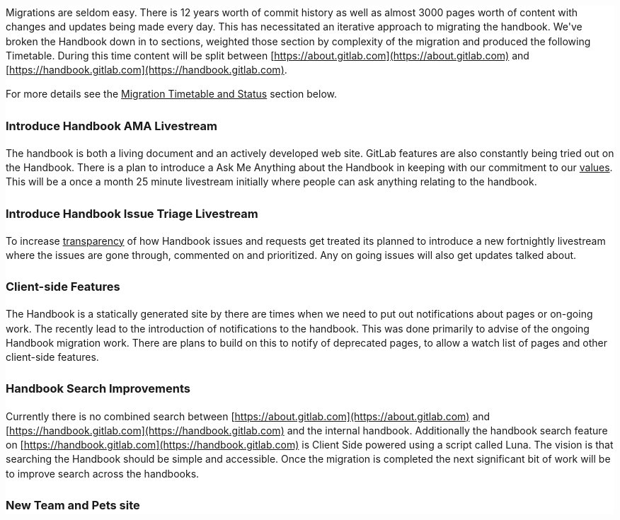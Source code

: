 Migrations are seldom easy.  There is 12 years worth of commit history as well as almost 3000 pages worth of
content with changes and updates being made every day.  This has necessitated an iterative approach to migrating the
handbook.  We've broken the Handbook down in to sections, weighted those section by complexity of the migration and
produced the following Timetable.  During this time content will be split between [https://about.gitlab.com](https://about.gitlab.com)
and [https://handbook.gitlab.com](https://handbook.gitlab.com).

For more details see the [Migration Timetable and Status](#migration-timetable-and-status) section below.

### Introduce Handbook AMA Livestream

The handbook is both a living document and an actively developed web site.  GitLab features are  also constantly being
tried out on the Handbook.  There is a plan to introduce a Ask Me Anything about the Handbook in keeping with our
commitment to our [values](/handbook/values).  This will be a once a month 25 minute livestream initially where people
can ask anything relating to the handbook.

### Introduce Handbook Issue Triage Livestream

To increase [transparency](/handbook/values/#transparency) of how Handbook issues and requests get treated its planned
to introduce a new fortnightly livestream where the issues are gone through, commented on and prioritized.  Any on going
issues will also get updates talked about.

### Client-side Features

The Handbook is a statically generated site by there are times when we need to put out notifications about pages or
on-going work.  The recently lead to the introduction of notifications to the handbook.  This was done primarily to
advise of the ongoing Handbook migration work.  There are plans to build on this to notify of deprecated pages, to
allow a watch list of pages and other client-side features.

### Handbook Search Improvements

Currently there is no combined search between [https://about.gitlab.com](https://about.gitlab.com)
and [https://handbook.gitlab.com](https://handbook.gitlab.com) and the internal handbook.  Additionally the handbook
search feature on [https://handbook.gitlab.com](https://handbook.gitlab.com) is Client Side powered using a script
called Luna.  The vision is that searching the Handbook should be simple and accessible.  Once the migration is completed
the next significant bit of work will be to improve search across the handbooks.

### New Team and Pets site
